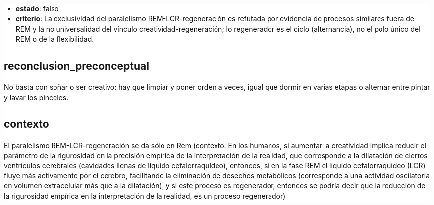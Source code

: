 - **estado**: falso
- **criterio**: La exclusividad del paralelismo REM-LCR-regeneración es refutada por evidencia de procesos similares fuera de REM y la no universalidad del vínculo creatividad-regeneración; lo regenerador es el ciclo (alternancia), no el polo único del REM o de la flexibilidad.

## reconclusion_preconceptual

No basta con soñar o ser creativo: hay que limpiar y poner orden a veces, igual que dormir en varias etapas o alternar entre pintar y lavar los pinceles.

## contexto

El paralelismo REM-LCR-regeneración se da sólo en Rem (contexto: En los humanos, si aumentar la creatividad implica reducir el parámetro de la rigurosidad en la precisión empírica de la interpretación de la realidad, que corresponde a la dilatación de ciertos ventrículos cerebrales (cavidades llenas de líquido cefalorraquídeo), entonces, si en la fase REM el líquido cefalorraquídeo (LCR) fluye más activamente por el cerebro, facilitando la eliminación de desechos metabólicos (corresponde a una actividad oscilatoria en volumen extracelular más que a la dilatación), y si este proceso es regenerador, entonces se podría decir que la reducción de la rigurosidad empírica en la interpretación de la realidad, es un proceso regenerador)